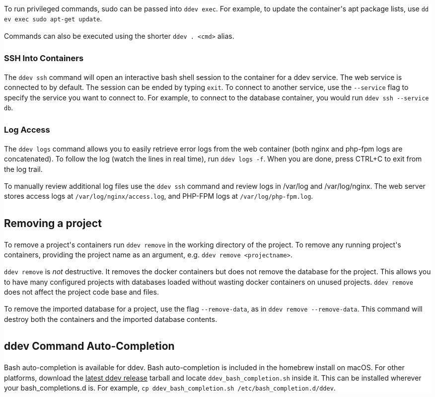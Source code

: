 To run privileged commands, sudo can be passed into `ddev exec`. For example, to update the container's apt package lists, use `ddev exec sudo apt-get update`.

Commands can also be executed using the shorter `ddev . <cmd>` alias.

### SSH Into Containers
The `ddev ssh` command will open an interactive bash shell session to the container for a ddev service. The web service is connected to by default. The session can be ended by typing `exit`. To connect to another service, use the `--service` flag to specify the service you want to connect to. For example, to connect to the database container, you would run `ddev ssh --service db`.

### Log Access

The `ddev logs` command allows you to easily retrieve error logs from the web container (both nginx and php-fpm logs are concatenated). To follow the log (watch the lines in real time), run `ddev logs -f`. When you are done, press CTRL+C to exit from the log trail.

To manually review additional log files use the `ddev ssh` command and review logs in /var/log and /var/log/nginx. The web server stores access logs at `/var/log/nginx/access.log`, and PHP-FPM logs at `/var/log/php-fpm.log`.

## Removing a project

To remove a project's containers run `ddev remove` in the working directory of the project. To remove any running project's containers, providing the project name as an argument, e.g. `ddev remove <projectname>`.

`ddev remove` is *not* destructive. It removes the docker containers but does not remove the database for the project. This allows you to have many configured projects with databases loaded without wasting docker containers on unused projects. `ddev remove` does not affect the project code base and files.

To remove the imported database for a project, use the flag `--remove-data`, as in `ddev remove --remove-data`. This command will destroy both the containers and the imported database contents.

## ddev Command Auto-Completion

Bash auto-completion is available for ddev. Bash auto-completion is included in the homebrew install on macOS. For other platforms, download the [latest ddev release](https://github.com/drud/ddev/releases) tarball and locate `ddev_bash_completion.sh` inside it. This can be installed wherever your bash_completions.d is. For example, `cp ddev_bash_completion.sh /etc/bash_completion.d/ddev`.
